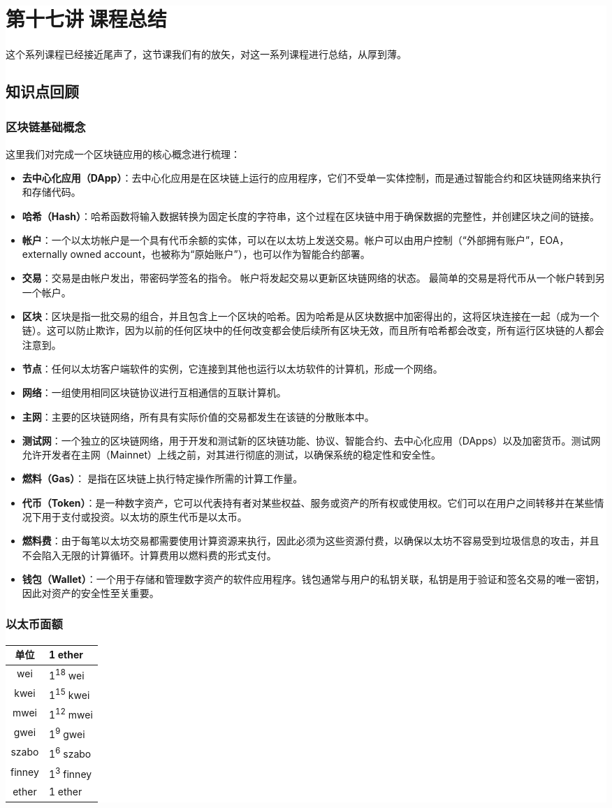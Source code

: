# 第十七讲 课程总结

这个系列课程已经接近尾声了，这节课我们有的放矢，对这一系列课程进行总结，从厚到薄。

## 知识点回顾

### 区块链基础概念

这里我们对完成一个区块链应用的核心概念进行梳理：

- **去中心化应用（DApp）**：去中心化应用是在区块链上运行的应用程序，它们不受单一实体控制，而是通过智能合约和区块链网络来执行和存储代码。

- **哈希（Hash）**：哈希函数将输入数据转换为固定长度的字符串，这个过程在区块链中用于确保数据的完整性，并创建区块之间的链接。

- **帐户**：一个以太坊帐户是一个具有代币余额的实体，可以在以太坊上发送交易。帐户可以由用户控制（“外部拥有账户”，EOA，externally owned account，也被称为“原始账户”），也可以作为智能合约部署。

- **交易**：交易是由帐户发出，带密码学签名的指令。 帐户将发起交易以更新区块链网络的状态。 最简单的交易是将代币从一个帐户转到另一个帐户。

- **区块**：区块是指一批交易的组合，并且包含上一个区块的哈希。因为哈希是从区块数据中加密得出的，这将区块连接在一起（成为一个链）。这可以防止欺诈，因为以前的任何区块中的任何改变都会使后续所有区块无效，而且所有哈希都会改变，所有运行区块链的人都会注意到。

- **节点**：任何以太坊客户端软件的实例，它连接到其他也运行以太坊软件的计算机，形成一个网络。

- **网络**：一组使用相同区块链协议进行互相通信的互联计算机。 

- **主网**：主要的区块链网络，所有具有实际价值的交易都发生在该链的分散账本中。

- **测试网**：一个独立的区块链网络，用于开发和测试新的区块链功能、协议、智能合约、去中心化应用（DApps）以及加密货币。测试网允许开发者在主网（Mainnet）上线之前，对其进行彻底的测试，以确保系统的稳定性和安全性。

- **燃料（Gas）**： 是指在区块链上执行特定操作所需的计算工作量。

- **代币（Token）**：是一种数字资产，它可以代表持有者对某些权益、服务或资产的所有权或使用权。它们可以在用户之间转移并在某些情况下用于支付或投资。以太坊的原生代币是以太币。

- **燃料费**：由于每笔以太坊交易都需要使用计算资源来执行，因此必须为这些资源付费，以确保以太坊不容易受到垃圾信息的攻击，并且不会陷入无限的计算循环。计算费用以燃料费的形式支付。

- **钱包（Wallet）**：一个用于存储和管理数字资产的软件应用程序。钱包通常与用户的私钥关联，私钥是用于验证和签名交易的唯一密钥，因此对资产的安全性至关重要。

### 以太币面额

|  单位  | 1 ether              |
| :----: | :------------------- |
|  wei   | 1<sup>18</sup> wei   |
|  kwei  | 1<sup>15</sup> kwei  |
|  mwei  | 1<sup>12</sup> mwei  |
|  gwei  | 1<sup>9</sup> gwei   |
| szabo  | 1<sup>6</sup> szabo  |
| finney | 1<sup>3</sup> finney |
| ether  | 1 ether              |
